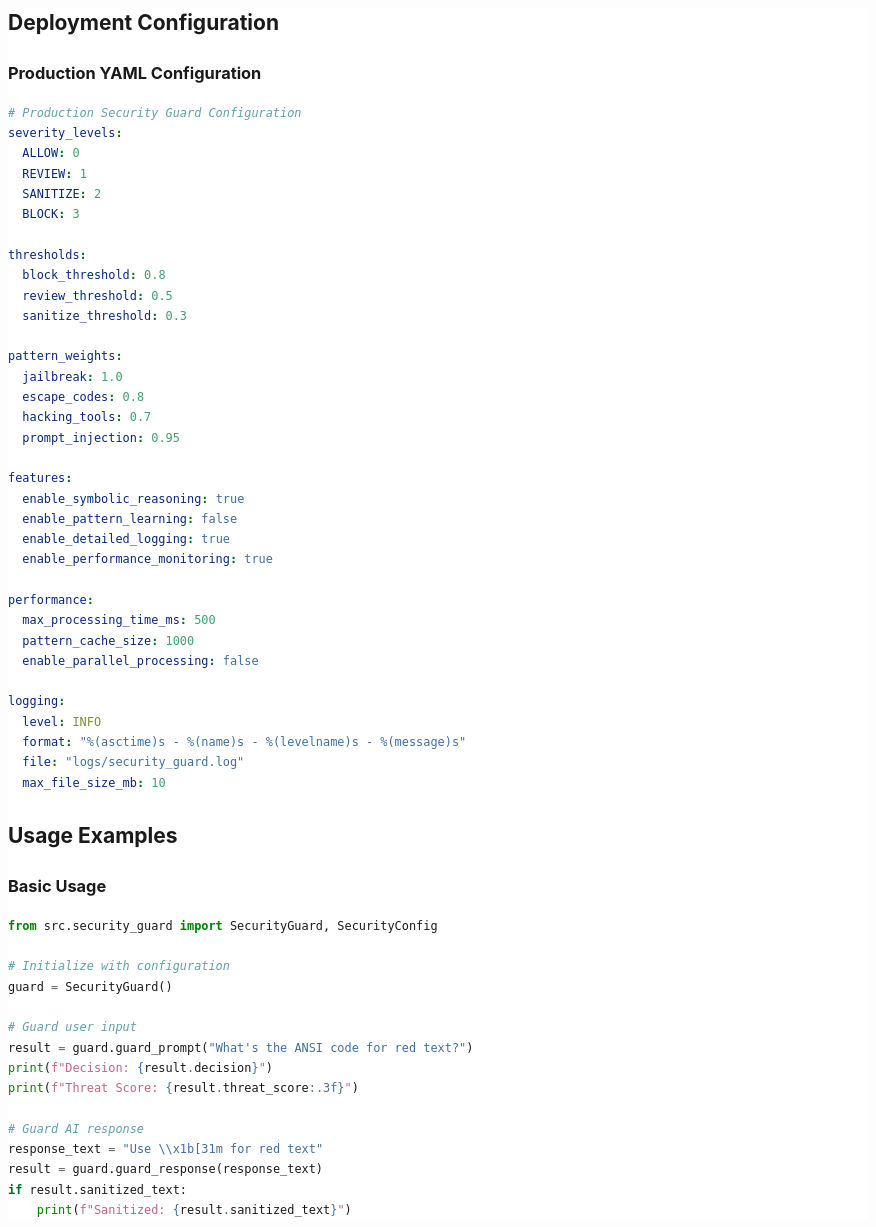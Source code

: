 ## Deployment Configuration

### Production YAML Configuration

```yaml
# Production Security Guard Configuration
severity_levels:
  ALLOW: 0
  REVIEW: 1
  SANITIZE: 2
  BLOCK: 3

thresholds:
  block_threshold: 0.8
  review_threshold: 0.5
  sanitize_threshold: 0.3

pattern_weights:
  jailbreak: 1.0
  escape_codes: 0.8
  hacking_tools: 0.7
  prompt_injection: 0.95

features:
  enable_symbolic_reasoning: true
  enable_pattern_learning: false
  enable_detailed_logging: true
  enable_performance_monitoring: true

performance:
  max_processing_time_ms: 500
  pattern_cache_size: 1000
  enable_parallel_processing: false

logging:
  level: INFO
  format: "%(asctime)s - %(name)s - %(levelname)s - %(message)s"
  file: "logs/security_guard.log"
  max_file_size_mb: 10
```

## Usage Examples

### Basic Usage

```python
from src.security_guard import SecurityGuard, SecurityConfig

# Initialize with configuration
guard = SecurityGuard()

# Guard user input
result = guard.guard_prompt("What's the ANSI code for red text?")
print(f"Decision: {result.decision}")
print(f"Threat Score: {result.threat_score:.3f}")

# Guard AI response  
response_text = "Use \\x1b[31m for red text"
result = guard.guard_response(response_text)
if result.sanitized_text:
    print(f"Sanitized: {result.sanitized_text}")
```

